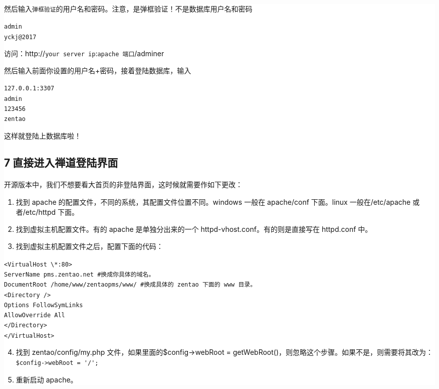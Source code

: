 然后输入`弹框验证`的用户名和密码。注意，是弹框验证！不是数据库用户名和密码

```
admin
yckj@2017
```

访问：http://`your server ip`:`apache 端口`/adminer

然后输入前面你设置的用户名+密码，接着登陆数据库，输入

```
127.0.0.1:3307
admin
123456
zentao
```

这样就登陆上数据库啦！

## 7 直接进入禅道登陆界面

开源版本中，我们不想要看大首页的非登陆界面，这时候就需要作如下更改：

1. 找到 apache 的配置文件，不同的系统，其配置文件位置不同。windows 一般在 apache/conf 下面。linux 一般在/etc/apache 或者/etc/httpd 下面。

2. 找到虚拟主机配置文件。有的 apache 是单独分出来的一个 httpd-vhost.conf。有的则是直接写在 httpd.conf 中。

3. 找到虚拟主机配置文件之后，配置下面的代码：

```
<VirtualHost \*:80>
ServerName pms.zentao.net #换成你具体的域名。
DocumentRoot /home/www/zentaopms/www/ #换成具体的 zentao 下面的 www 目录。
<Directory />
Options FollowSymLinks
AllowOverride All
</Directory>
</VirtualHost>
```

4. 找到 zentao/config/my.php 文件，如果里面的\$config->webRoot = getWebRoot()，则忽略这个步骤。如果不是，则需要将其改为：
   `$config->webRoot = '/';`
   
5. 重新启动 apache。
